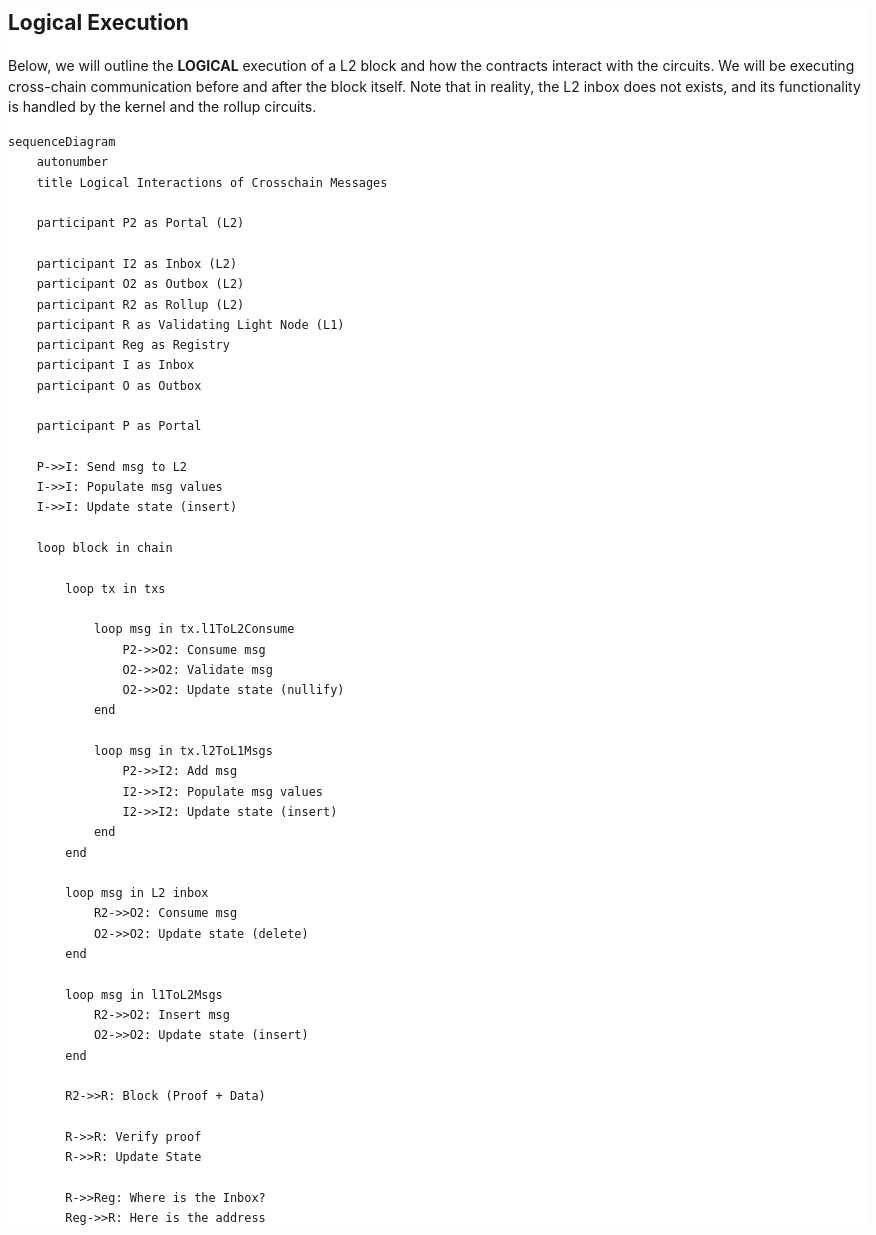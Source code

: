 
## Logical Execution
Below, we will outline the **LOGICAL** execution of a L2 block and how the contracts interact with the circuits. We will be executing cross-chain communication before and after the block itself. Note that in reality, the L2 inbox does not exists, and its functionality is handled by the kernel and the rollup circuits.


```mermaid
sequenceDiagram
    autonumber
    title Logical Interactions of Crosschain Messages

    participant P2 as Portal (L2)

    participant I2 as Inbox (L2)
    participant O2 as Outbox (L2)
    participant R2 as Rollup (L2)
    participant R as Validating Light Node (L1)
    participant Reg as Registry
    participant I as Inbox
    participant O as Outbox

    participant P as Portal

    P->>I: Send msg to L2
    I->>I: Populate msg values
    I->>I: Update state (insert)

    loop block in chain

        loop tx in txs

            loop msg in tx.l1ToL2Consume
                P2->>O2: Consume msg
                O2->>O2: Validate msg
                O2->>O2: Update state (nullify)
            end

            loop msg in tx.l2ToL1Msgs
                P2->>I2: Add msg
                I2->>I2: Populate msg values
                I2->>I2: Update state (insert)
            end
        end

        loop msg in L2 inbox 
            R2->>O2: Consume msg
            O2->>O2: Update state (delete)
        end

        loop msg in l1ToL2Msgs 
            R2->>O2: Insert msg
            O2->>O2: Update state (insert)
        end

        R2->>R: Block (Proof + Data)

        R->>R: Verify proof
        R->>R: Update State 

        R->>Reg: Where is the Inbox?
        Reg->>R: Here is the address

```